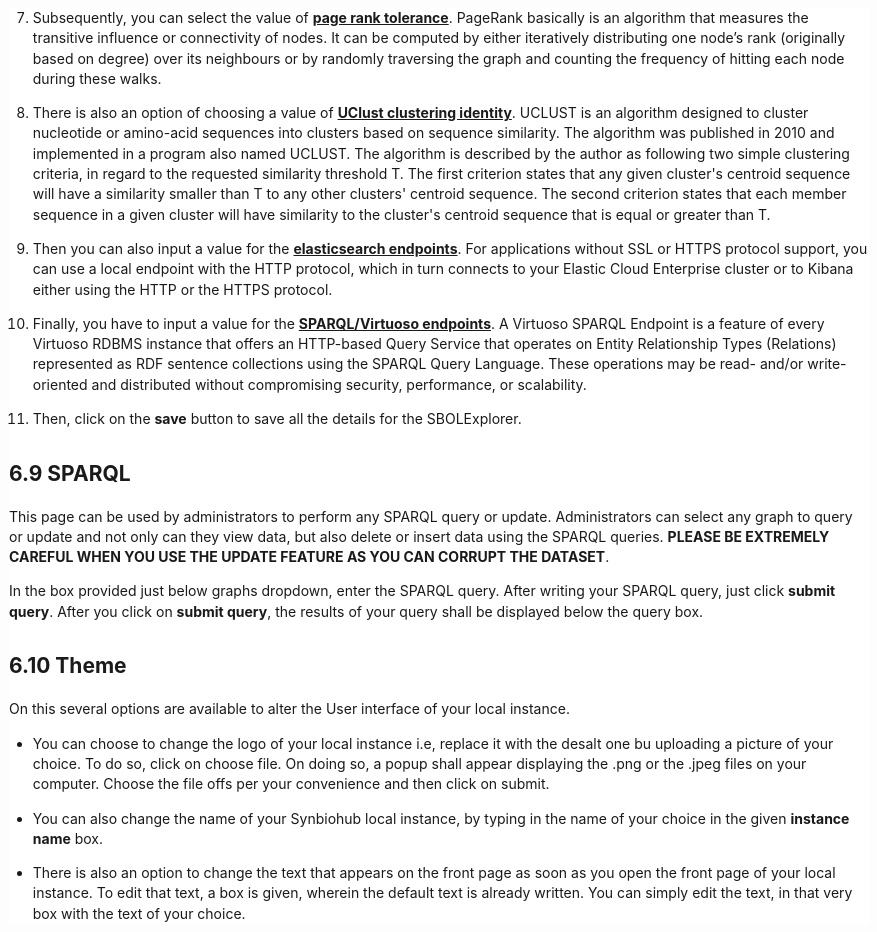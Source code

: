 7. Subsequently, you can select the  value of **[page rank tolerance](https://neo4j.com/docs/graph-algorithms/current/algorithms/page-rank/)**. PageRank basically is an algorithm that measures the transitive influence or connectivity of nodes. It can be computed by either iteratively distributing one node’s rank (originally based on degree) over its neighbours or by randomly traversing the graph and counting the frequency of hitting each node during these walks.

8. There is also an option of choosing a value of **[UClust clustering identity](https://en.wikipedia.org/wiki/UCLUST)**. UCLUST is an algorithm designed to cluster nucleotide or amino-acid sequences into clusters based on sequence similarity. The algorithm was published in 2010 and implemented in a program also named UCLUST. The algorithm is described by the author as following two simple clustering criteria, in regard to the requested similarity threshold T. The first criterion states that any given cluster's centroid sequence will have a similarity smaller than T to any other clusters' centroid sequence. The second criterion states that each member sequence in a given cluster will have similarity to the cluster's centroid sequence that is equal or greater than T.

9. Then you can also input a value for the **[elasticsearch endpoints](https://www.elastic.co/guide/en/cloud-enterprise/1.1/ece-administering-endpoints.html)**. For applications without SSL or HTTPS protocol support, you can use a local endpoint with the HTTP protocol, which in turn connects to your Elastic Cloud Enterprise cluster or to Kibana either using the HTTP or the HTTPS protocol.

10. Finally, you have to input a value for the **[SPARQL/Virtuoso endpoints](https://medium.com/virtuoso-blog/what-is-a-virtuoso-sparql-endpoint-and-why-is-it-important-5244df738a3e)**. A Virtuoso SPARQL Endpoint is a feature of every Virtuoso RDBMS instance that offers an HTTP-based Query Service that operates on Entity Relationship Types (Relations) represented as RDF sentence collections using the SPARQL Query Language. These operations may be read- and/or write-oriented and distributed without compromising security, performance, or scalability.

11. Then, click on the **save** button to save all the details for the SBOLExplorer.

##  6.9 SPARQL

This page can be used by administrators to perform any SPARQL query or update. Administrators can select any graph to query or update and not only can they view data, but also delete or insert data using the SPARQL queries. **PLEASE BE EXTREMELY CAREFUL WHEN YOU USE THE UPDATE FEATURE AS YOU CAN CORRUPT THE DATASET**.

In the box provided just below graphs dropdown, enter the SPARQL query.
After writing your SPARQL query, just click **submit query**. After you click on **submit query**, the results of your query shall be displayed below the query box.



## 6.10 Theme

On this several options are available to alter the User interface of your local instance.

* You can choose to change the logo of your local instance i.e, replace it with the desalt one bu uploading a picture of your choice. To do so, click on choose file. On doing so, a popup shall appear displaying the .png or the .jpeg files on your computer. Choose the file offs per your convenience and then click on submit.

* You can also change the name of your Synbiohub local instance, by typing in the name of your choice in the given **instance name** box.

* There is also an option to change the text that appears on the front page as soon as you open the front page of your local instance. To edit that text, a box is given, wherein the default text is already written. You can simply edit the text, in that very box with the text of your choice.
